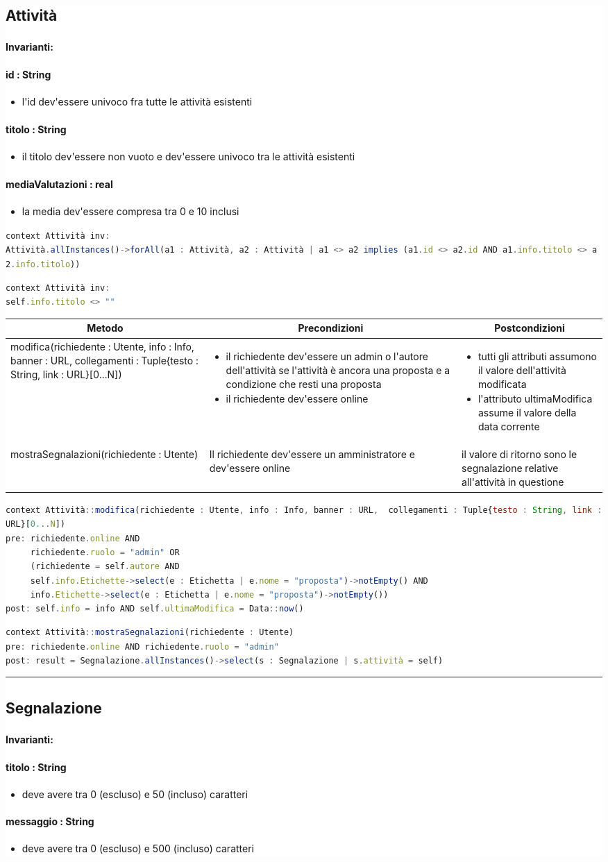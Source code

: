 

## **Attività**

#### **Invarianti**:
#### id : String
- l'id dev'essere univoco fra tutte le attività esistenti
#### titolo : String
- il titolo dev'essere non vuoto e dev'essere univoco tra le attività esistenti
#### mediaValutazioni : real
- la media dev'essere compresa tra 0 e 10 inclusi

```js
context Attività inv:
Attività.allInstances()->forAll(a1 : Attività, a2 : Attività | a1 <> a2 implies (a1.id <> a2.id AND a1.info.titolo <> a2.info.titolo))
```
```js
context Attività inv:
self.info.titolo <> ""
```

| Metodo | Precondizioni | Postcondizioni |
| --- | --- | --- |
|modifica(richiedente : Utente, info : Info, banner : URL,  collegamenti : Tuple{testo : String, link : URL}[0...N])|<ul><li>il richiedente dev'essere un admin o l'autore dell'attività se l'attività è ancora una proposta e a condizione che resti una proposta</li><li>il richiedente dev'essere online</li></ul>|<ul><li>tutti gli attributi assumono il valore dell'attività modificata</li><li>l'attributo ultimaModifica assume il valore della data corrente</li></ul>|
|mostraSegnalazioni(richiedente : Utente)|Il richiedente dev'essere un amministratore e dev'essere online|il valore di ritorno sono le segnalazione relative all'attività in questione|

```js
context Attività::modifica(richiedente : Utente, info : Info, banner : URL,  collegamenti : Tuple{testo : String, link : URL}[0...N])
pre: richiedente.online AND
     richiedente.ruolo = "admin" OR
     (richiedente = self.autore AND
     self.info.Etichette->select(e : Etichetta | e.nome = "proposta")->notEmpty() AND
     info.Etichette->select(e : Etichetta | e.nome = "proposta")->notEmpty())
post: self.info = info AND self.ultimaModifica = Data::now()
```
```js
context Attività::mostraSegnalazioni(richiedente : Utente)
pre: richiedente.online AND richiedente.ruolo = "admin"
post: result = Segnalazione.allInstances()->select(s : Segnalazione | s.attività = self)
```

---


## **Segnalazione**

#### **Invarianti**:
#### titolo : String
- deve avere tra 0 (escluso) e 50 (incluso) caratteri
#### messaggio : String
- deve avere tra 0 (escluso) e 500 (incluso) caratteri
